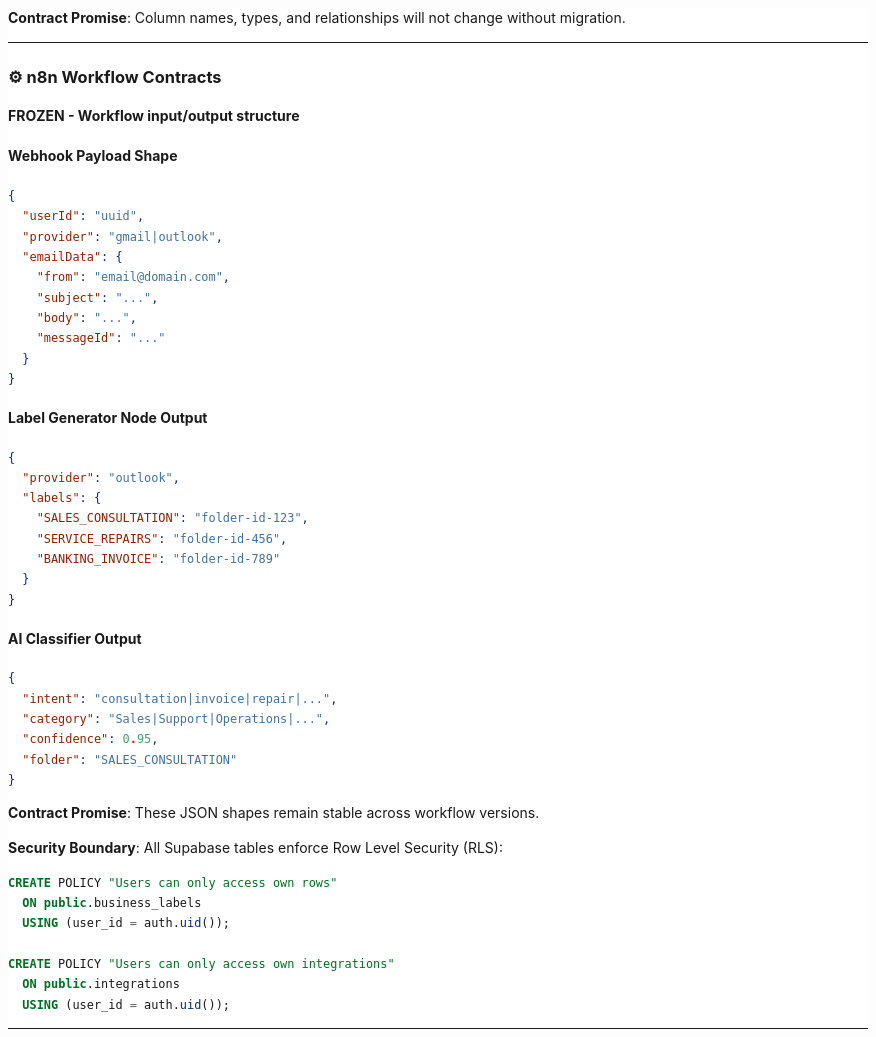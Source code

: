 **Contract Promise**: Column names, types, and relationships will not change without migration.

---

### ⚙️ **n8n Workflow Contracts**

**FROZEN - Workflow input/output structure**

#### Webhook Payload Shape
```json
{
  "userId": "uuid",
  "provider": "gmail|outlook",
  "emailData": {
    "from": "email@domain.com",
    "subject": "...",
    "body": "...",
    "messageId": "..."
  }
}
```

#### Label Generator Node Output
```json
{
  "provider": "outlook",
  "labels": {
    "SALES_CONSULTATION": "folder-id-123",
    "SERVICE_REPAIRS": "folder-id-456",
    "BANKING_INVOICE": "folder-id-789"
  }
}
```

#### AI Classifier Output
```json
{
  "intent": "consultation|invoice|repair|...",
  "category": "Sales|Support|Operations|...",
  "confidence": 0.95,
  "folder": "SALES_CONSULTATION"
}
```

**Contract Promise**: These JSON shapes remain stable across workflow versions.

**Security Boundary**: All Supabase tables enforce Row Level Security (RLS):
```sql
CREATE POLICY "Users can only access own rows"
  ON public.business_labels 
  USING (user_id = auth.uid());

CREATE POLICY "Users can only access own integrations"
  ON public.integrations 
  USING (user_id = auth.uid());
```

---